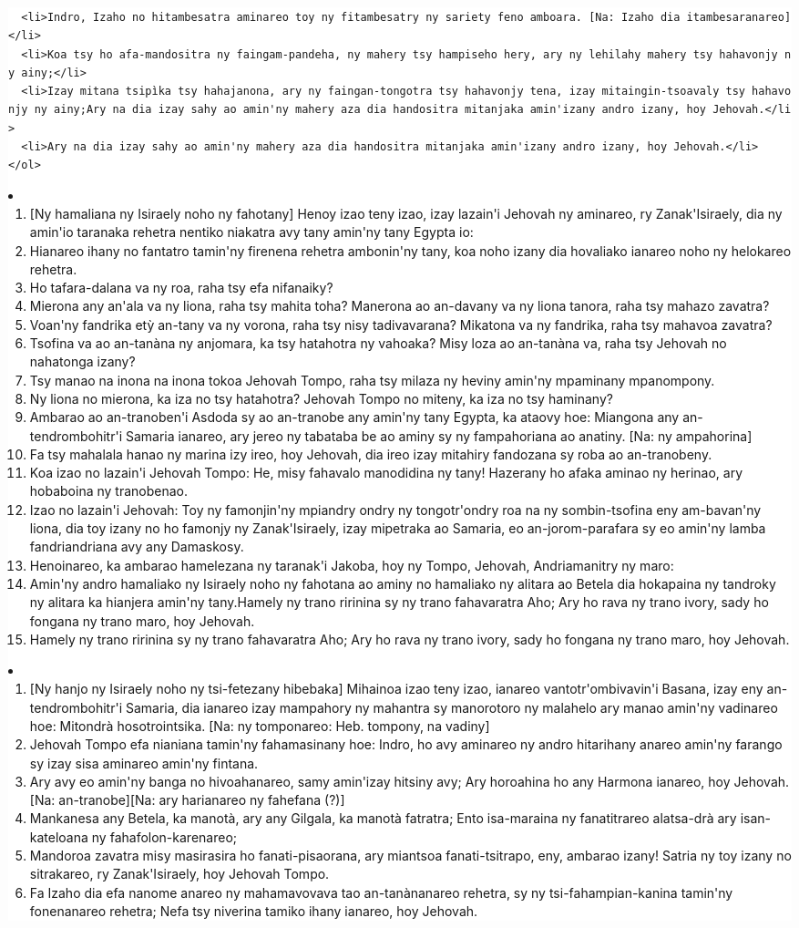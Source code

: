       <li>Indro, Izaho no hitambesatra aminareo toy ny fitambesatry ny sariety feno amboara. [Na: Izaho dia itambesaranareo]</li>
      <li>Koa tsy ho afa-mandositra ny faingam-pandeha, ny mahery tsy hampiseho hery, ary ny lehilahy mahery tsy hahavonjy ny ainy;</li>
      <li>Izay mitana tsipìka tsy hahajanona, ary ny faingan-tongotra tsy hahavonjy tena, izay mitaingin-tsoavaly tsy hahavonjy ny ainy;Ary na dia izay sahy ao amin'ny mahery aza dia handositra mitanjaka amin'izany andro izany, hoy Jehovah.</li>
      <li>Ary na dia izay sahy ao amin'ny mahery aza dia handositra mitanjaka amin'izany andro izany, hoy Jehovah.</li>
    </ol>
  </li>
  <li>
    <ol>
      <li>[Ny hamaliana ny Isiraely noho ny fahotany] Henoy izao teny izao, izay lazain'i Jehovah ny aminareo, ry Zanak'Isiraely, dia ny amin'io taranaka rehetra nentiko niakatra avy tany amin'ny tany Egypta io:</li>
      <li>Hianareo ihany no fantatro tamin'ny firenena rehetra ambonin'ny tany, koa noho izany dia hovaliako ianareo noho ny helokareo rehetra.</li>
      <li>Ho tafara-dalana va ny roa, raha tsy efa nifanaiky?</li>
      <li>Mierona any an'ala va ny liona, raha tsy mahita toha? Manerona ao an-davany va ny liona tanora, raha tsy mahazo zavatra?</li>
      <li>Voan'ny fandrika etỳ an-tany va ny vorona, raha tsy nisy tadivavarana? Mikatona va ny fandrika, raha tsy mahavoa zavatra?</li>
      <li>Tsofina va ao an-tanàna ny anjomara, ka tsy hatahotra ny vahoaka? Misy loza ao an-tanàna va, raha tsy Jehovah no nahatonga izany?</li>
      <li>Tsy manao na inona na inona tokoa Jehovah Tompo, raha tsy milaza ny heviny amin'ny mpaminany mpanompony.</li>
      <li>Ny liona no mierona, ka iza no tsy hatahotra? Jehovah Tompo no miteny, ka iza no tsy haminany?</li>
      <li>Ambarao ao an-tranoben'i Asdoda sy ao an-tranobe any amin'ny tany Egypta, ka ataovy hoe: Miangona any an-tendrombohitr'i Samaria ianareo, ary jereo ny tabataba be ao aminy sy ny fampahoriana ao anatiny. [Na: ny ampahorina]</li>
      <li>Fa tsy mahalala hanao ny marina izy ireo, hoy Jehovah, dia ireo izay mitahiry fandozana sy roba ao an-tranobeny.</li>
      <li>Koa izao no lazain'i Jehovah Tompo: He, misy fahavalo manodidina ny tany! Hazerany ho afaka aminao ny herinao, ary hobaboina ny tranobenao.</li>
      <li>Izao no lazain'i Jehovah: Toy ny famonjin'ny mpiandry ondry ny tongotr'ondry roa na ny sombin-tsofina eny am-bavan'ny liona, dia toy izany no ho famonjy ny Zanak'Isiraely, izay mipetraka ao Samaria, eo an-jorom-parafara sy eo amin'ny lamba fandriandriana avy any Damaskosy.</li>
      <li>Henoinareo, ka ambarao hamelezana ny taranak'i Jakoba, hoy ny Tompo, Jehovah, Andriamanitry ny maro:</li>
      <li>Amin'ny andro hamaliako ny Isiraely noho ny fahotana ao aminy no hamaliako ny alitara ao Betela dia hokapaina ny tandroky ny alitara ka hianjera amin'ny tany.Hamely ny trano ririnina sy ny trano fahavaratra Aho; Ary ho rava ny trano ivory, sady ho fongana ny trano maro, hoy Jehovah.</li>
      <li>Hamely ny trano ririnina sy ny trano fahavaratra Aho; Ary ho rava ny trano ivory, sady ho fongana ny trano maro, hoy Jehovah.</li>
    </ol>
  </li>
  <li>
    <ol>
      <li>[Ny hanjo ny Isiraely noho ny tsi-fetezany hibebaka] Mihainoa izao teny izao, ianareo vantotr'ombivavin'i Basana, izay eny an-tendrombohitr'i Samaria, dia ianareo izay mampahory ny mahantra sy manorotoro ny malahelo ary manao amin'ny vadinareo hoe: Mitondrà hosotrointsika. [Na: ny tomponareo: Heb. tompony, na vadiny]</li>
      <li>Jehovah Tompo efa nianiana tamin'ny fahamasinany hoe: Indro, ho avy aminareo ny andro hitarihany anareo amin'ny farango sy izay sisa aminareo amin'ny fintana.</li>
      <li>Ary avy eo amin'ny banga no hivoahanareo, samy amin'izay hitsiny avy; Ary horoahina ho any Harmona ianareo, hoy Jehovah.[Na: an-tranobe][Na: ary harianareo ny fahefana (?)]</li>
      <li>Mankanesa any Betela, ka manotà, ary any Gilgala, ka manotà fatratra; Ento isa-maraina ny fanatitrareo alatsa-drà ary isan-kateloana ny fahafolon-karenareo;</li>
      <li>Mandoroa zavatra misy masirasira ho fanati-pisaorana, ary miantsoa fanati-tsitrapo, eny, ambarao izany! Satria ny toy izany no sitrakareo, ry Zanak'Isiraely, hoy Jehovah Tompo.</li>
      <li>Fa Izaho dia efa nanome anareo ny mahamavovava tao an-tanànanareo rehetra, sy ny tsi-fahampian-kanina tamin'ny fonenanareo rehetra; Nefa tsy niverina tamiko ihany ianareo, hoy Jehovah.</li>